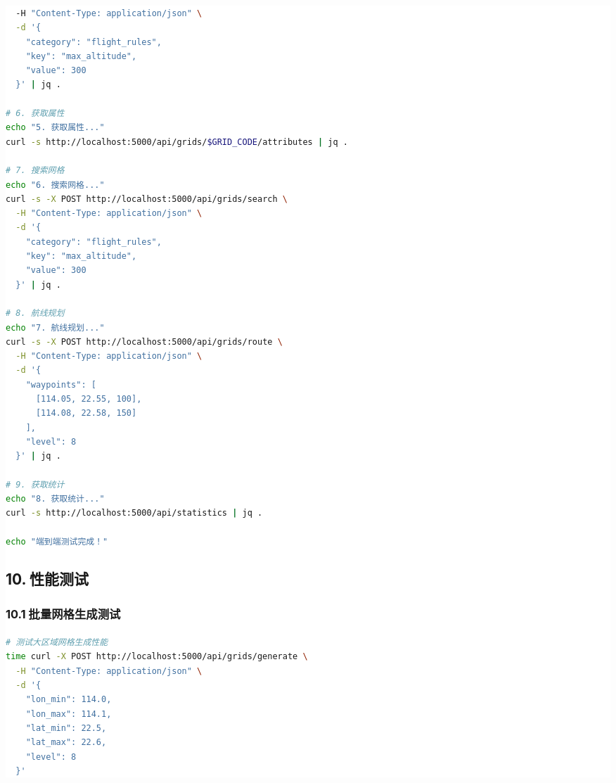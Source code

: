 ```bash
  -H "Content-Type: application/json" \
  -d '{
    "category": "flight_rules",
    "key": "max_altitude",
    "value": 300
  }' | jq .

# 6. 获取属性
echo "5. 获取属性..."
curl -s http://localhost:5000/api/grids/$GRID_CODE/attributes | jq .

# 7. 搜索网格
echo "6. 搜索网格..."
curl -s -X POST http://localhost:5000/api/grids/search \
  -H "Content-Type: application/json" \
  -d '{
    "category": "flight_rules",
    "key": "max_altitude",
    "value": 300
  }' | jq .

# 8. 航线规划
echo "7. 航线规划..."
curl -s -X POST http://localhost:5000/api/grids/route \
  -H "Content-Type: application/json" \
  -d '{
    "waypoints": [
      [114.05, 22.55, 100],
      [114.08, 22.58, 150]
    ],
    "level": 8
  }' | jq .

# 9. 获取统计
echo "8. 获取统计..."
curl -s http://localhost:5000/api/statistics | jq .

echo "端到端测试完成！"
```

## 10. 性能测试

### 10.1 批量网格生成测试
```bash
# 测试大区域网格生成性能
time curl -X POST http://localhost:5000/api/grids/generate \
  -H "Content-Type: application/json" \
  -d '{
    "lon_min": 114.0,
    "lon_max": 114.1,
    "lat_min": 22.5,
    "lat_max": 22.6,
    "level": 8
  }'
```
